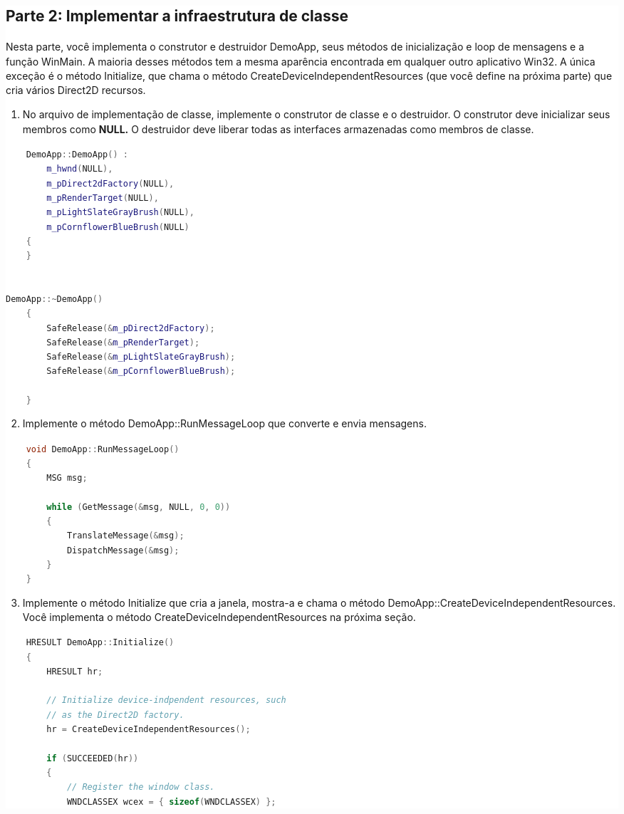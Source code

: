     

## <a name="part-2-implement-the-class-infrastructure"></a>Parte 2: Implementar a infraestrutura de classe

Nesta parte, você implementa o construtor e destruidor DemoApp, seus métodos de inicialização e loop de mensagens e a função WinMain. A maioria desses métodos tem a mesma aparência encontrada em qualquer outro aplicativo Win32. A única exceção é o método Initialize, que chama o método CreateDeviceIndependentResources (que você define na próxima parte) que cria vários Direct2D recursos.

1.  No arquivo de implementação de classe, implemente o construtor de classe e o destruidor. O construtor deve inicializar seus membros como **NULL.** O destruidor deve liberar todas as interfaces armazenadas como membros de classe.
```C++
    DemoApp::DemoApp() :
        m_hwnd(NULL),
        m_pDirect2dFactory(NULL),
        m_pRenderTarget(NULL),
        m_pLightSlateGrayBrush(NULL),
        m_pCornflowerBlueBrush(NULL)
    {
    }

    
DemoApp::~DemoApp()
    {
        SafeRelease(&m_pDirect2dFactory);
        SafeRelease(&m_pRenderTarget);
        SafeRelease(&m_pLightSlateGrayBrush);
        SafeRelease(&m_pCornflowerBlueBrush);

    }
```



    

2.  Implemente o método DemoApp::RunMessageLoop que converte e envia mensagens.
```C++
    void DemoApp::RunMessageLoop()
    {
        MSG msg;

        while (GetMessage(&msg, NULL, 0, 0))
        {
            TranslateMessage(&msg);
            DispatchMessage(&msg);
        }
    }
```

    

3.  Implemente o método Initialize que cria a janela, mostra-a e chama o método DemoApp::CreateDeviceIndependentResources. Você implementa o método CreateDeviceIndependentResources na próxima seção.
```C++
    HRESULT DemoApp::Initialize()
    {
        HRESULT hr;

        // Initialize device-indpendent resources, such
        // as the Direct2D factory.
        hr = CreateDeviceIndependentResources();

        if (SUCCEEDED(hr))
        {
            // Register the window class.
            WNDCLASSEX wcex = { sizeof(WNDCLASSEX) };
```